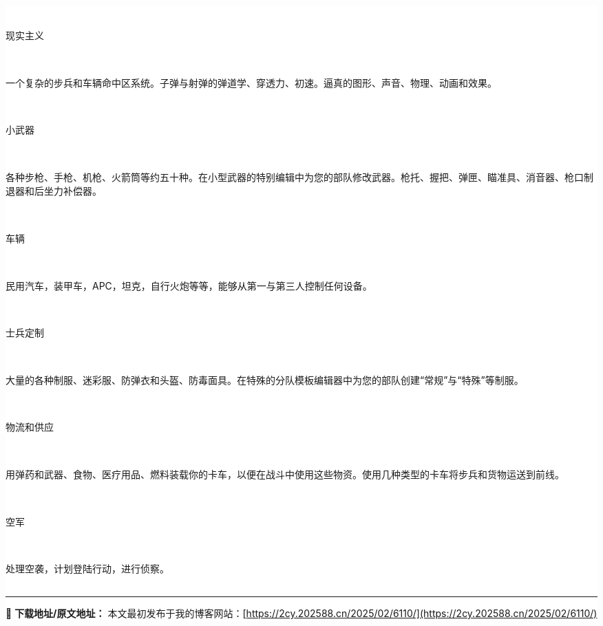 &nbsp;

现实主义

&nbsp;

一个复杂的步兵和车辆命中区系统。子弹与射弹的弹道学、穿透力、初速。逼真的图形、声音、物理、动画和效果。

&nbsp;

小武器

&nbsp;

各种步枪、手枪、机枪、火箭筒等约五十种。在小型武器的特别编辑中为您的部队修改武器。枪托、握把、弹匣、瞄准具、消音器、枪口制退器和后坐力补偿器。

&nbsp;

车辆

&nbsp;

民用汽车，装甲车，APC，坦克，自行火炮等等，能够从第一与第三人控制任何设备。

&nbsp;

士兵定制

&nbsp;

大量的各种制服、迷彩服、防弹衣和头盔、防毒面具。在特殊的分队模板编辑器中为您的部队创建“常规”与“特殊”等制服。

&nbsp;

物流和供应

&nbsp;

用弹药和武器、食物、医疗用品、燃料装载你的卡车，以便在战斗中使用这些物资。使用几种类型的卡车将步兵和货物运送到前线。

&nbsp;

空军

&nbsp;

处理空袭，计划登陆行动，进行侦察。
<h2 style="white-space: normal; text-indent: 2em; text-align: left;"></h2>
</div>

---
📖 **下载地址/原文地址：** 本文最初发布于我的博客网站：[https://2cy.202588.cn/2025/02/6110/](https://2cy.202588.cn/2025/02/6110/)
